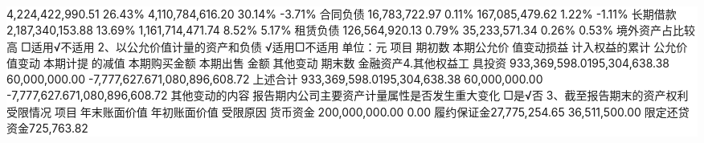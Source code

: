 4,224,422,990.51
26.43%
4,110,784,616.20
30.14%
-3.71%
合同负债
16,783,722.97
0.11%
167,085,479.62
1.22%
-1.11%
长期借款
2,187,340,153.88
13.69%
1,161,714,471.74
8.52%
5.17%
租赁负债
126,564,920.13
0.79%
35,233,571.34
0.26%
0.53%
境外资产占比较高
□适用√不适用
2、以公允价值计量的资产和负债
√适用□不适用
单位：元
项目
期初数
本期公允价
值变动损益
计入权益的累计
公允价值变动
本期计提
的减值
本期购买金额
本期出售
金额
其他变动
期末数
金融资产4.其他权益工
具投资
933,369,598.0195,304,638.38
60,000,000.00
-7,777,627.671,080,896,608.72
上述合计
933,369,598.0195,304,638.38
60,000,000.00
-7,777,627.671,080,896,608.72
其他变动的内容
报告期内公司主要资产计量属性是否发生重大变化
□是√否
3、截至报告期末的资产权利受限情况
项目
年末账面价值
年初账面价值
受限原因
货币资金
200,000,000.00
0.00
履约保证金27,775,254.65
36,511,500.00
限定还贷资金725,763.82